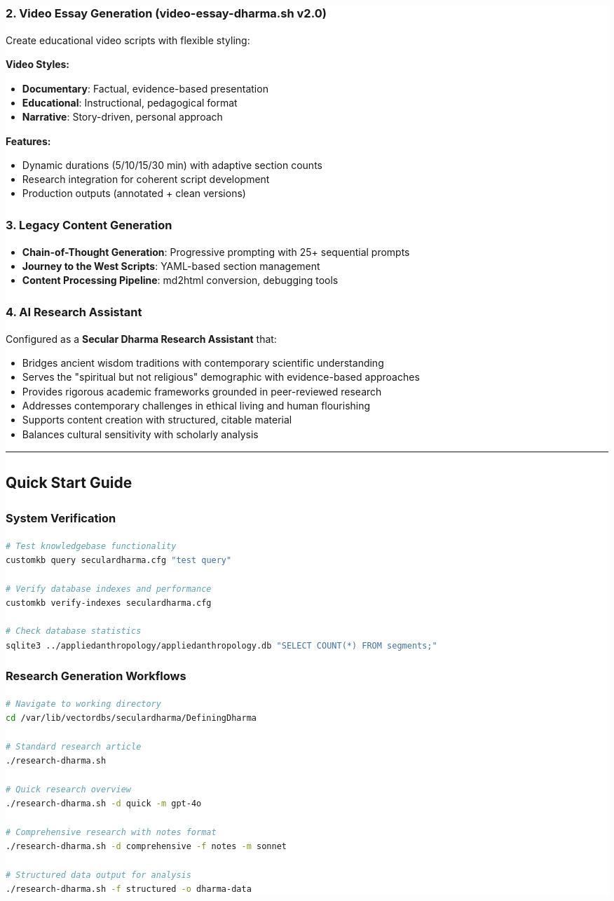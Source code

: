 ### 2. Video Essay Generation (video-essay-dharma.sh v2.0)
Create educational video scripts with flexible styling:

**Video Styles:**
- **Documentary**: Factual, evidence-based presentation
- **Educational**: Instructional, pedagogical format
- **Narrative**: Story-driven, personal approach

**Features:**
- Dynamic durations (5/10/15/30 min) with adaptive section counts
- Research integration for coherent script development
- Production outputs (annotated + clean versions)

### 3. Legacy Content Generation
- **Chain-of-Thought Generation**: Progressive prompting with 25+ sequential prompts
- **Journey to the West Scripts**: YAML-based section management
- **Content Processing Pipeline**: md2html conversion, debugging tools

### 4. AI Research Assistant
Configured as a **Secular Dharma Research Assistant** that:
- Bridges ancient wisdom traditions with contemporary scientific understanding
- Serves the "spiritual but not religious" demographic with evidence-based approaches
- Provides rigorous academic frameworks grounded in peer-reviewed research
- Addresses contemporary challenges in ethical living and human flourishing
- Supports content creation with structured, citable material
- Balances cultural sensitivity with scholarly analysis

---

## Quick Start Guide

### System Verification
```bash
# Test knowledgebase functionality
customkb query seculardharma.cfg "test query"

# Verify database indexes and performance
customkb verify-indexes seculardharma.cfg

# Check database statistics
sqlite3 ../appliedanthropology/appliedanthropology.db "SELECT COUNT(*) FROM segments;"
```

### Research Generation Workflows
```bash
# Navigate to working directory
cd /var/lib/vectordbs/seculardharma/DefiningDharma

# Standard research article
./research-dharma.sh

# Quick research overview
./research-dharma.sh -d quick -m gpt-4o

# Comprehensive research with notes format
./research-dharma.sh -d comprehensive -f notes -m sonnet

# Structured data output for analysis
./research-dharma.sh -f structured -o dharma-data
```
